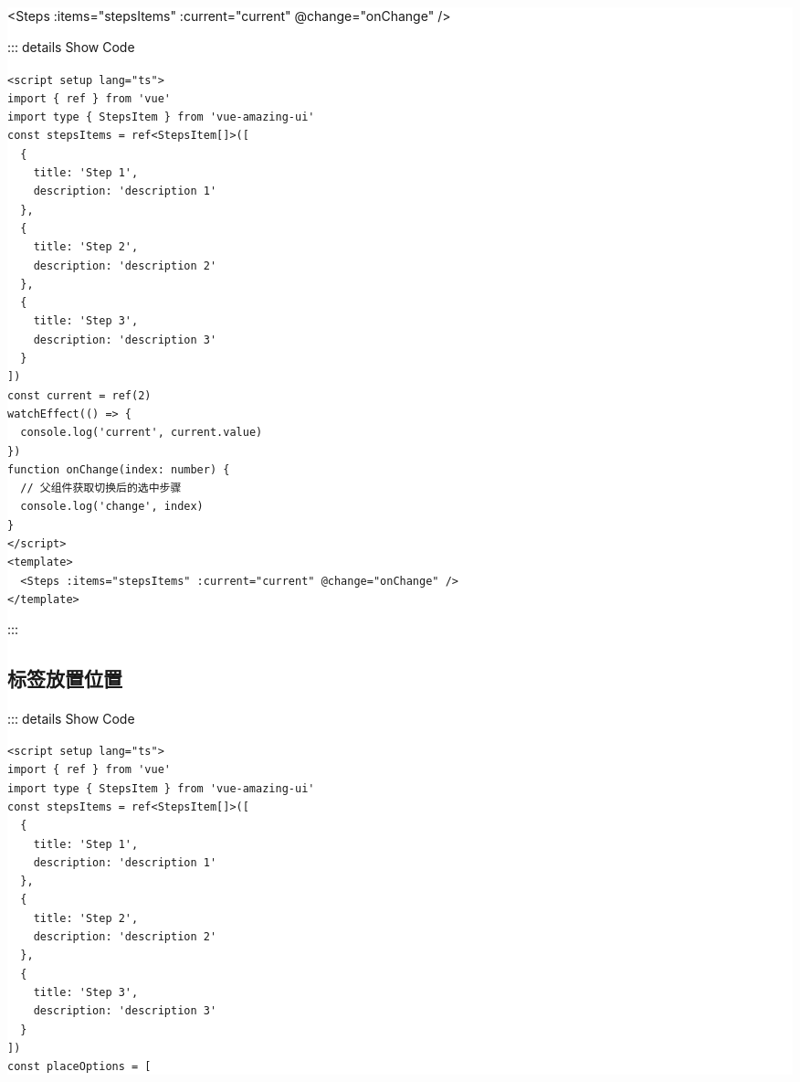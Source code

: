<Steps :items="stepsItems" :current="current" @change="onChange" />

::: details Show Code

```vue
<script setup lang="ts">
import { ref } from 'vue'
import type { StepsItem } from 'vue-amazing-ui'
const stepsItems = ref<StepsItem[]>([
  {
    title: 'Step 1',
    description: 'description 1'
  },
  {
    title: 'Step 2',
    description: 'description 2'
  },
  {
    title: 'Step 3',
    description: 'description 3'
  }
])
const current = ref(2)
watchEffect(() => {
  console.log('current', current.value)
})
function onChange(index: number) {
  // 父组件获取切换后的选中步骤
  console.log('change', index)
}
</script>
<template>
  <Steps :items="stepsItems" :current="current" @change="onChange" />
</template>
```

:::

## 标签放置位置

<Flex vertical>
  <Radio :options="placeOptions" v-model:value="place" button button-style="solid" />
  <Steps :items="stepsItems" :label-placement="place" :current="current" />
</Flex>

::: details Show Code

```vue
<script setup lang="ts">
import { ref } from 'vue'
import type { StepsItem } from 'vue-amazing-ui'
const stepsItems = ref<StepsItem[]>([
  {
    title: 'Step 1',
    description: 'description 1'
  },
  {
    title: 'Step 2',
    description: 'description 2'
  },
  {
    title: 'Step 3',
    description: 'description 3'
  }
])
const placeOptions = [
```